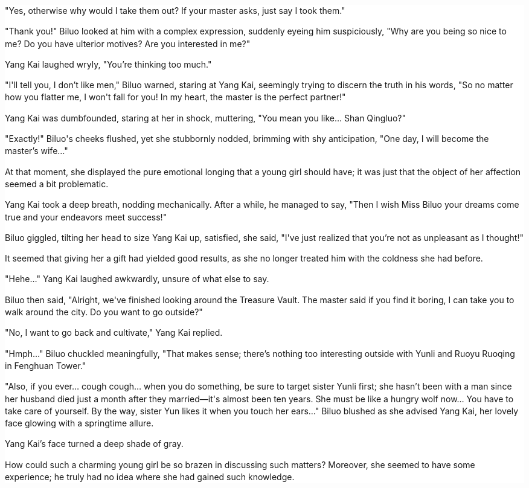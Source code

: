 "Yes, otherwise why would I take them out? If your master asks, just say I took them." 

"Thank you!" Biluo looked at him with a complex expression, suddenly eyeing him suspiciously, "Why are you being so nice to me? Do you have ulterior motives? Are you interested in me?"

Yang Kai laughed wryly, "You’re thinking too much."

"I'll tell you, I don’t like men," Biluo warned, staring at Yang Kai, seemingly trying to discern the truth in his words, "So no matter how you flatter me, I won't fall for you! In my heart, the master is the perfect partner!"

Yang Kai was dumbfounded, staring at her in shock, muttering, "You mean you like… Shan Qingluo?"

"Exactly!" Biluo's cheeks flushed, yet she stubbornly nodded, brimming with shy anticipation, "One day, I will become the master’s wife…"

At that moment, she displayed the pure emotional longing that a young girl should have; it was just that the object of her affection seemed a bit problematic.

Yang Kai took a deep breath, nodding mechanically. After a while, he managed to say, "Then I wish Miss Biluo your dreams come true and your endeavors meet success!"

Biluo giggled, tilting her head to size Yang Kai up, satisfied, she said, "I've just realized that you’re not as unpleasant as I thought!"

It seemed that giving her a gift had yielded good results, as she no longer treated him with the coldness she had before.

"Hehe…" Yang Kai laughed awkwardly, unsure of what else to say.

Biluo then said, "Alright, we've finished looking around the Treasure Vault. The master said if you find it boring, I can take you to walk around the city. Do you want to go outside?"

"No, I want to go back and cultivate," Yang Kai replied.

"Hmph…" Biluo chuckled meaningfully, "That makes sense; there’s nothing too interesting outside with Yunli and Ruoyu Ruoqing in Fenghuan Tower."

"Also, if you ever… cough cough… when you do something, be sure to target sister Yunli first; she hasn’t been with a man since her husband died just a month after they married—it's almost been ten years. She must be like a hungry wolf now… You have to take care of yourself. By the way, sister Yun likes it when you touch her ears…" Biluo blushed as she advised Yang Kai, her lovely face glowing with a springtime allure.

Yang Kai’s face turned a deep shade of gray.

How could such a charming young girl be so brazen in discussing such matters? Moreover, she seemed to have some experience; he truly had no idea where she had gained such knowledge.